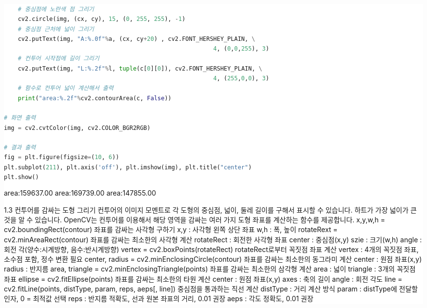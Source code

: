 ```python
    # 중심점에 노란색 점 그리기
    cv2.circle(img, (cx, cy), 15, (0, 255, 255), -1)
    # 중심점 근처에 넓이 그리기
    cv2.putText(img, "A:%.0f"%a, (cx, cy+20) , cv2.FONT_HERSHEY_PLAIN, \
                                                            4, (0,0,255), 3)
    # 컨투어 시작점에 길이 그리기
    cv2.putText(img, "L:%.2f"%l, tuple(c[0][0]), cv2.FONT_HERSHEY_PLAIN, \
                                                            4, (255,0,0), 3)
    # 함수로 컨투어 넓이 계산해서 출력
    print("area:%.2f"%cv2.contourArea(c, False))

# 화면 출력
img = cv2.cvtColor(img, cv2.COLOR_BGR2RGB)

# 결과 출력
fig = plt.figure(figsize=(10, 6))
plt.subplot(211), plt.axis('off'), plt.imshow(img), plt.title("center")
plt.show()
```

area:159637.00
area:169739.00
area:147855.00

1.3 컨투어를 감싸는 도형 그리기
컨투어의 이미지 모멘트로 각 도형의 중심점, 넓이, 둘레 길이를 구해서 표시할 수 있습니다.
하트가 가장 넓이가 큰 것을 알 수 있습니다.
OpenCV는 컨투어를 이용해서 해당 영역을 감싸는 여러 가지 도형 좌표를 계산하는 함수를 제공합니다.
x,y,w,h = cv2.boundingRect(contour)
좌표를 감싸는 사각형 구하기
x,y : 사각형 왼쪽 상단 좌표
w,h : 폭, 높이
rotateRext = cv2.minAreaRect(contour)
좌표를 감싸는 최소한의 사각형 계산
rotateRect : 회전한 사각형 좌표
center : 중심점(x,y)
szie : 크기(w,h)
angle : 회전 각(양수:시계방향, 음수:반시계방향)
vertex = cv2.boxPoints(rotateRect)
rotateRect로부터 꼭짓점 좌표 계산
vertex : 4개의 꼭짓점 좌표, 소수점 포함, 정수 변환 필요
center, radius = cv2.minEnclosingCircle(contour)
좌표를 감싸는 최소한의 동그라미 계산
center : 원점 좌표(x,y)
radius : 반지름
area, triangle = cv2.minEnclosingTriangle(points)
좌표를 감싸는 최소한의 삼각형 계산
area : 넓이
triangle : 3개의 꼭짓점 좌표
ellipse = cv2.fitEllipse(points)
좌표를 감싸는 최소한의 타원 계산
center : 원점 좌표(x,y)
axes : 축의 길이
angle : 회전 각도
line = cv2.fitLine(points, distType, param, reps, aeps[, line])
중심점을 통과하는 직선 계산
distType : 거리 계산 방식
param : distType에 전달할 인자, 0 = 최적값 선택
reps : 반지름 적확도, 선과 원본 좌표의 거리, 0.01 권장
aeps : 각도 정확도, 0.01 권장
